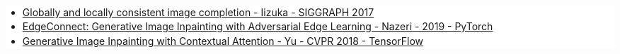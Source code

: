 - [Globally and locally consistent image completion - Iizuka - SIGGRAPH 2017](https://arxivnote.ddlee.cn/Globally-and-locally-consistent-image-completion-SIGGRAPH.html)
- [EdgeConnect: Generative Image Inpainting with Adversarial Edge Learning - Nazeri - 2019 - PyTorch](https://arxivnote.ddlee.cn/EdgeConnect-Generative-Image-Inpainting-with-Adversarial-Edge-Learning-Nazeri.html)
- [Generative Image Inpainting with Contextual Attention - Yu - CVPR 2018 - TensorFlow](https://arxivnote.ddlee.cn/Generative-Image-Inpainting-with-Contextual-Attention-Yu-CVPR-TensorFlow.html)

